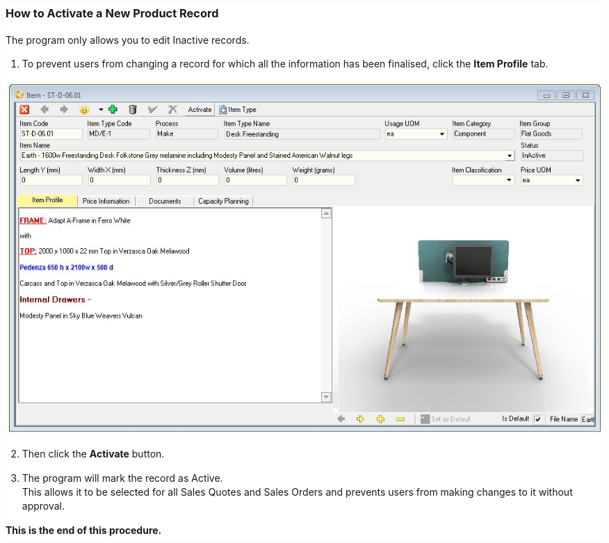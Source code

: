 ### How to Activate a New Product Record

The program only allows you to edit Inactive records.

1. To prevent users from changing a record for which all the
    information has been finalised, click the **Item Profile** tab.
	
![](../static/img/docs/PRC-008/image26.jpg)  

2.  Then click the **Activate** button.

3.  The program will mark the record as Active.  
   This allows it to be selected for all Sales Quotes and Sales Orders
   and prevents users from making changes to it without approval.

**This is the end of this procedure.**
